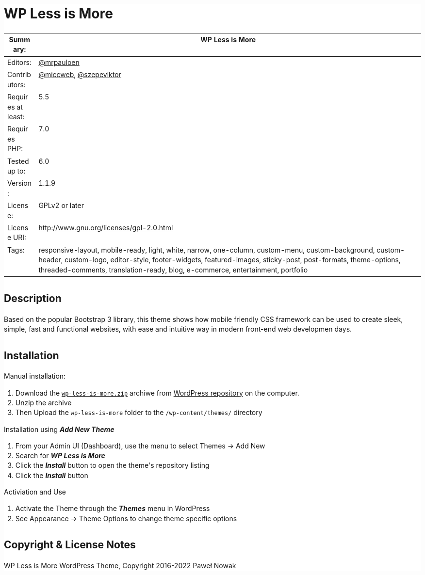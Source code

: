 # WP Less is More


Summary:           | WP Less is More
-------------------|----------------
Editors:           | [@mrpauloen](https://profiles.wordpress.org/mrpauloen/)
Contributors:      | [@miccweb](https://profiles.wordpress.org/miccweb/), [@szepeviktor](https://github.com/szepeviktor)
Requires at least: | 5.5
Requires PHP:      | 7.0
Tested up to:      | 6.0
Version:           | 1.1.9
License:           | GPLv2 or later
License URI:       | http://www.gnu.org/licenses/gpl-2.0.html
Tags:              | responsive-layout, mobile-ready, light, white, narrow, one-column, custom-menu, custom-background, custom-header, custom-logo, editor-style, footer-widgets, featured-images, sticky-post, post-formats, theme-options, threaded-comments, translation-ready, blog, e-commerce, entertainment, portfolio

## Description

Based on the popular Bootstrap 3 library, this theme shows how mobile friendly CSS framework can be used to create sleek, simple, fast and functional websites, with ease and intuitive way in modern front-end web developmen days.


## Installation

Manual installation:

1. Download the [`wp-less-is-more.zip`](https://downloads.wordpress.org/theme/wp-less-is-more.1.1.9.zip) archiwe from [WordPress repository](https://wordpress.org/themes/wp-less-is-more/) on the computer.
2. Unzip the archive
3. Then Upload the `wp-less-is-more` folder to the `/wp-content/themes/` directory

Installation using ***Add New Theme***

1. From your Admin UI (Dashboard), use the menu to select Themes -> Add New
2. Search for ***WP Less is More***
3. Click the ***Install*** button to open the theme's repository listing
4. Click the ***Install*** button

Activiation and Use

1. Activate the Theme through the ***Themes*** menu in WordPress
2. See Appearance -> Theme Options to change theme specific options


## Copyright & License Notes

WP Less is More WordPress Theme, Copyright 2016-2022 Paweł Nowak
